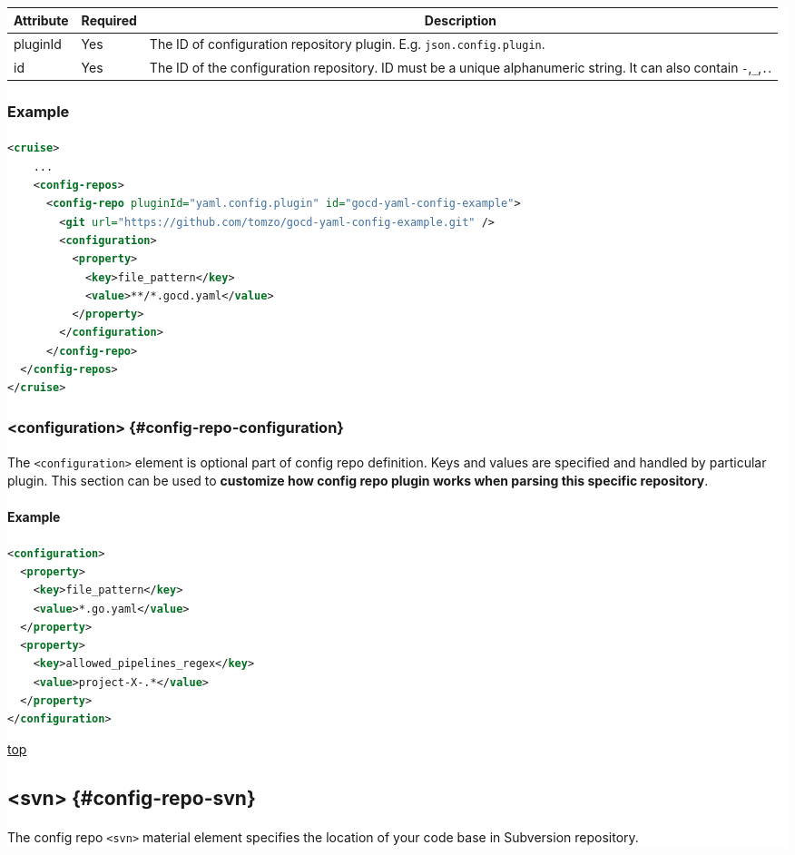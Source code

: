 | Attribute | Required | Description |
|-----------|----------|-------------|
| pluginId | Yes | The ID of configuration repository plugin. E.g. `json.config.plugin`. |
| id | Yes | The ID of the configuration repository. ID must be a unique alphanumeric string. It can also contain `-`,`_`,`.`. |

### Example

```xml
<cruise>
    ...
    <config-repos>
      <config-repo pluginId="yaml.config.plugin" id="gocd-yaml-config-example">
        <git url="https://github.com/tomzo/gocd-yaml-config-example.git" />
        <configuration>
          <property>
            <key>file_pattern</key>
            <value>**/*.gocd.yaml</value>
          </property>
        </configuration>
      </config-repo>
  </config-repos>
</cruise>
```

### &lt;configuration&gt; {#config-repo-configuration}

The `<configuration>` element is optional part of config repo definition.
Keys and values are specified and handled by particular plugin. This section
can be used to **customize how config repo plugin works when parsing this specific repository**.

#### Example

```xml
<configuration>
  <property>
    <key>file_pattern</key>
    <value>*.go.yaml</value>
  </property>
  <property>
    <key>allowed_pipelines_regex</key>
    <value>project-X-.*</value>
  </property>
</configuration>
```

[top](#top)

## &lt;svn&gt; {#config-repo-svn}

The config repo `<svn>` material element specifies the location of your code base in Subversion repository.
